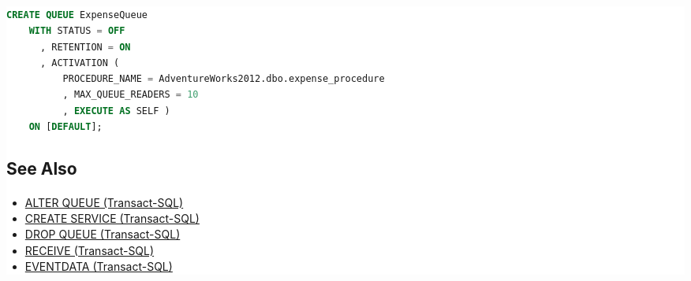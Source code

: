 ```sql
CREATE QUEUE ExpenseQueue
    WITH STATUS = OFF
      , RETENTION = ON
      , ACTIVATION (
          PROCEDURE_NAME = AdventureWorks2012.dbo.expense_procedure
          , MAX_QUEUE_READERS = 10
          , EXECUTE AS SELF )
    ON [DEFAULT];
```

## See Also

- [ALTER QUEUE &#40;Transact-SQL&#41;](../../t-sql/statements/alter-queue-transact-sql.md)
- [CREATE SERVICE &#40;Transact-SQL&#41;](../../t-sql/statements/create-service-transact-sql.md)
- [DROP QUEUE &#40;Transact-SQL&#41;](../../t-sql/statements/drop-queue-transact-sql.md)
- [RECEIVE &#40;Transact-SQL&#41;](../../t-sql/statements/receive-transact-sql.md)
- [EVENTDATA &#40;Transact-SQL&#41;](../../t-sql/functions/eventdata-transact-sql.md)
